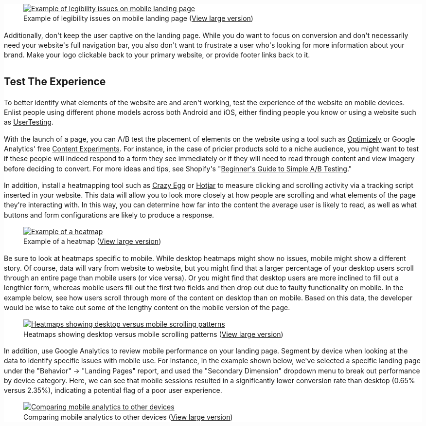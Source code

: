 <figure><a href="https://archive.smashing.media/assets/344dbf88-fdf9-42bb-adb4-46f01eedd629/fee00061-ab49-49cd-aa49-a3696f784d3d/responsive-landing-page800-opt-1.jpg"><img loading="lazy" decoding="async" src="https://archive.smashing.media/assets/344dbf88-fdf9-42bb-adb4-46f01eedd629/f4ed8f9b-a486-47ce-adf7-254c8167ce1c/responsive-landing-page-650-opt.jpg" alt="Example of legibility issues on mobile landing page" width="650" height="406" /></a><figcaption>Example of legibility issues on mobile landing page (<a href="https://archive.smashing.media/assets/344dbf88-fdf9-42bb-adb4-46f01eedd629/fee00061-ab49-49cd-aa49-a3696f784d3d/responsive-landing-page800-opt-1.jpg">View large version</a>)</figcaption></figure>

Additionally, don't keep the user captive on the landing page. While you do want to focus on conversion and don't necessarily need your website's full navigation bar, you also don't want to frustrate a user who's looking for more information about your brand. Make your logo clickable back to your primary website, or provide footer links back to it.</p>

## Test The Experience

To better identify what elements of the website are and aren't working, test the experience of the website on mobile devices. Enlist people using different phone models across both Android and iOS, either finding people you know or using a website such as <a href="https://www.usertesting.com/">UserTesting</a>.

With the launch of a page, you can A/B test the placement of elements on the website using a tool such as <a href="https://www.optimizely.com/">Optimizely</a> or Google Analytics' free <a href="https://support.google.com/analytics/answer/1745152?hl=en">Content Experiments</a>. For instance, in the case of pricier products sold to a niche audience, you might want to test if these people will indeed respond to a form they see immediately or if they will need to read through content and view imagery before deciding to convert. For more ideas and tips, see Shopify's "<a href="https://www.shopify.com/blog/12385217-the-beginners-guide-to-simple-a-b-testing">Beginner's Guide to Simple A/B Testing</a>."

In addition, install a heatmapping tool such as <a href="https://crazyegg.com">Crazy Egg</a> or <a href="https://hotjar.com">Hotjar</a> to measure clicking and scrolling activity via a tracking script inserted in your website. This data will allow you to look more closely at how people are scrolling and what elements of the page they're interacting with. In this way, you can determine how far into the content the average user is likely to read, as well as what buttons and form configurations are likely to produce a response.</p>

<figure><a href="https://archive.smashing.media/assets/344dbf88-fdf9-42bb-adb4-46f01eedd629/1507e4f0-98ec-4187-96df-7330ef957ca0/heatmap800-opt-1.jpg"><img loading="lazy" decoding="async" src="https://archive.smashing.media/assets/344dbf88-fdf9-42bb-adb4-46f01eedd629/26296237-d8d2-4772-9d0f-5f553ef8c85d/heatmap-650-opt.jpg" alt="Example of a heatmap" width="650" height="406" /></a><figcaption>Example of a heatmap (<a href="https://archive.smashing.media/assets/344dbf88-fdf9-42bb-adb4-46f01eedd629/1507e4f0-98ec-4187-96df-7330ef957ca0/heatmap800-opt-1.jpg">View large version</a>)</figcaption></figure>

Be sure to look at heatmaps specific to mobile. While desktop heatmaps might show no issues, mobile might show a different story. Of course, data will vary from website to website, but you might find that a larger percentage of your desktop users scroll through an entire page than mobile users (or vice versa). Or you might find that desktop users are more inclined to fill out a lengthier form, whereas mobile users fill out the first two fields and then drop out due to faulty functionality on mobile. In the example below, see how users scroll through more of the content on desktop than on mobile. Based on this data, the developer would be wise to take out some of the lengthy content on the mobile version of the page.</p>

<figure><a href="https://archive.smashing.media/assets/344dbf88-fdf9-42bb-adb4-46f01eedd629/33208591-784d-4039-aab4-27d03e94102c/scroll-difference800-opt.jpg"><img loading="lazy" decoding="async" src="https://archive.smashing.media/assets/344dbf88-fdf9-42bb-adb4-46f01eedd629/7845c92c-8874-4ec8-92d5-f2f459fc27b7/scroll-difference-650-opt.jpg" alt="Heatmaps showing desktop versus mobile scrolling patterns" width="650" height="406" /></a><figcaption>Heatmaps showing desktop versus mobile scrolling patterns (<a href="https://archive.smashing.media/assets/344dbf88-fdf9-42bb-adb4-46f01eedd629/33208591-784d-4039-aab4-27d03e94102c/scroll-difference800-opt.jpg">View large version</a>)</figcaption></figure>

In addition, use Google Analytics to review mobile performance on your landing page. Segment by device when looking at the data to identify specific issues with mobile use. For instance, in the example shown below, we've selected a specific landing page under the "Behavior" → "Landing Pages" report, and used the "Secondary Dimension" dropdown menu to break out performance by device category. Here, we can see that mobile sessions resulted in a significantly lower conversion rate than desktop (0.65% versus 2.35%), indicating a potential flag of a poor user experience.</p>

<figure><a href="https://archive.smashing.media/assets/344dbf88-fdf9-42bb-adb4-46f01eedd629/6650e29e-0489-4fb0-b34e-c157074bb1df/mobile-analytics800-opt-1.jpg"><img loading="lazy" decoding="async" src="https://archive.smashing.media/assets/344dbf88-fdf9-42bb-adb4-46f01eedd629/df5eed06-194d-465b-9ff4-6f01eb21b37a/mobile-analytics-650-opt.jpg" alt="Comparing mobile analytics to other devices" width="650" height="293" /></a><figcaption>Comparing mobile analytics to other devices (<a href="https://archive.smashing.media/assets/344dbf88-fdf9-42bb-adb4-46f01eedd629/6650e29e-0489-4fb0-b34e-c157074bb1df/mobile-analytics800-opt-1.jpg">View large version</a>)</figcaption></figure>
